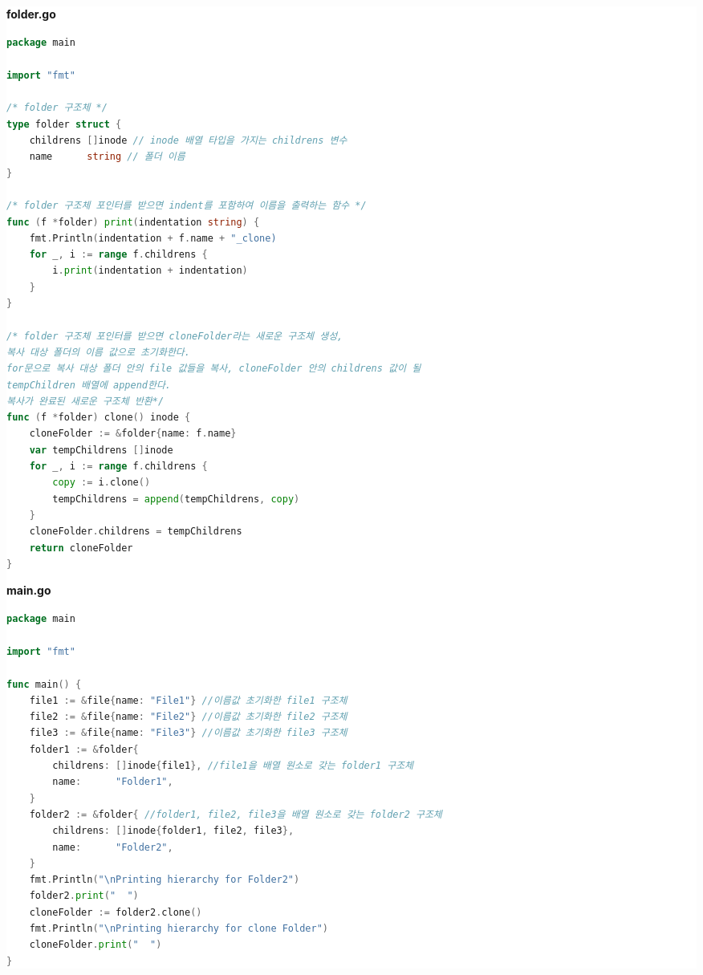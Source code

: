 

**folder.go**

```go
package main

import "fmt"

/* folder 구조체 */
type folder struct {
    childrens []inode // inode 배열 타입을 가지는 childrens 변수
    name      string // 폴더 이름
}

/* folder 구조체 포인터를 받으면 indent를 포함하여 이름을 출력하는 함수 */
func (f *folder) print(indentation string) {
    fmt.Println(indentation + f.name + "_clone)
    for _, i := range f.childrens {
        i.print(indentation + indentation)
    }
}

/* folder 구조체 포인터를 받으면 cloneFolder라는 새로운 구조체 생성, 
복사 대상 폴더의 이름 값으로 초기화한다.
for문으로 복사 대상 폴더 안의 file 값들을 복사, cloneFolder 안의 childrens 값이 될
tempChildren 배열에 append한다.
복사가 완료된 새로운 구조체 반환*/             
func (f *folder) clone() inode {
    cloneFolder := &folder{name: f.name}
    var tempChildrens []inode
    for _, i := range f.childrens {
        copy := i.clone()
        tempChildrens = append(tempChildrens, copy)
    }
    cloneFolder.childrens = tempChildrens
    return cloneFolder
}
```



**main.go**

```go
package main

import "fmt"

func main() {
    file1 := &file{name: "File1"} //이름값 초기화한 file1 구조체
    file2 := &file{name: "File2"} //이름값 초기화한 file2 구조체
    file3 := &file{name: "File3"} //이름값 초기화한 file3 구조체
    folder1 := &folder{
        childrens: []inode{file1}, //file1을 배열 원소로 갖는 folder1 구조체
        name:      "Folder1",
    }
    folder2 := &folder{ //folder1, file2, file3을 배열 원소로 갖는 folder2 구조체
        childrens: []inode{folder1, file2, file3},
        name:      "Folder2",
    }
    fmt.Println("\nPrinting hierarchy for Folder2")
    folder2.print("  ")
    cloneFolder := folder2.clone()
    fmt.Println("\nPrinting hierarchy for clone Folder")
    cloneFolder.print("  ")
}
```